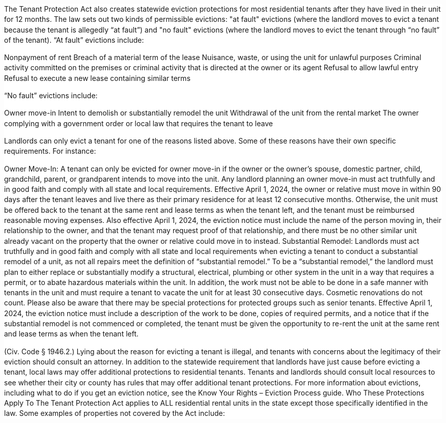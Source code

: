 The Tenant Protection Act also creates statewide eviction protections for most residential tenants after they have lived in their unit for 12 months. The law sets out two kinds of permissible evictions: "at fault" evictions (where the landlord moves to evict a tenant because the tenant is allegedly “at fault”) and "no fault" evictions (where the landlord moves to evict the tenant through “no fault” of the tenant).
“At fault” evictions include:
  
Nonpayment of rent
Breach of a material term of the lease
Nuisance, waste, or using the unit for unlawful purposes
Criminal activity committed on the premises or criminal activity that is directed at the owner or its agent
Refusal to allow lawful entry
Refusal to execute a new lease containing similar terms

“No fault” evictions include:
  
Owner move-in
Intent to demolish or substantially remodel the unit
Withdrawal of the unit from the rental market
The owner complying with a government order or local law that requires the tenant to leave

Landlords can only evict a tenant for one of the reasons listed above. Some of these reasons have their own specific requirements. For instance:
  
Owner Move-In: A tenant can only be evicted for owner move-in if the owner or the owner’s spouse, domestic partner, child, grandchild, parent, or grandparent intends to move into the unit. Any landlord planning an owner move-in must act truthfully and in good faith and comply with all state and local requirements. Effective April 1, 2024, the owner or relative must move in within 90 days after the tenant leaves and live there as their primary residence for at least 12 consecutive months. Otherwise, the unit must be offered back to the tenant at the same rent and lease terms as when the tenant left, and the tenant must be reimbursed reasonable moving expenses. Also effective April 1, 2024, the eviction notice must include the name of the person moving in, their relationship to the owner, and that the tenant may request proof of that relationship, and there must be no other similar unit already vacant on the property that the owner or relative could move in to instead.
Substantial Remodel: Landlords must act truthfully and in good faith and comply with all state and local requirements when evicting a tenant to conduct a substantial remodel of a unit, as not all repairs meet the definition of “substantial remodel.” To be a “substantial remodel,” the landlord must plan to either replace or substantially modify a structural, electrical, plumbing or other system in the unit in a way that requires a permit, or to abate hazardous materials within the unit. In addition, the work must not be able to be done in a safe manner with tenants in the unit and must require a tenant to vacate the unit for at least 30 consecutive days. Cosmetic renovations do not count. Please also be aware that there may be special protections for protected groups such as senior tenants. Effective April 1, 2024, the eviction notice must include a description of the work to be done, copies of required permits, and a notice that if the substantial remodel is not commenced or completed, the tenant must be given the opportunity to re-rent the unit at the same rent and lease terms as when the tenant left.

(Civ. Code § 1946.2.)
Lying about the reason for evicting a tenant is illegal, and tenants with concerns about the legitimacy of their eviction should consult an attorney.
In addition to the statewide requirement that landlords have just cause before evicting a tenant, local laws may offer additional protections to residential tenants. Tenants and landlords should consult local resources to see whether their city or county has rules that may offer additional tenant protections.
For more information about evictions, including what to do if you get an eviction notice, see the Know Your Rights – Eviction Process guide.
Who These Protections Apply To
The Tenant Protection Act applies to ALL residential rental units in the state  except those specifically identified in the law. Some examples of properties not covered by the Act include:
  